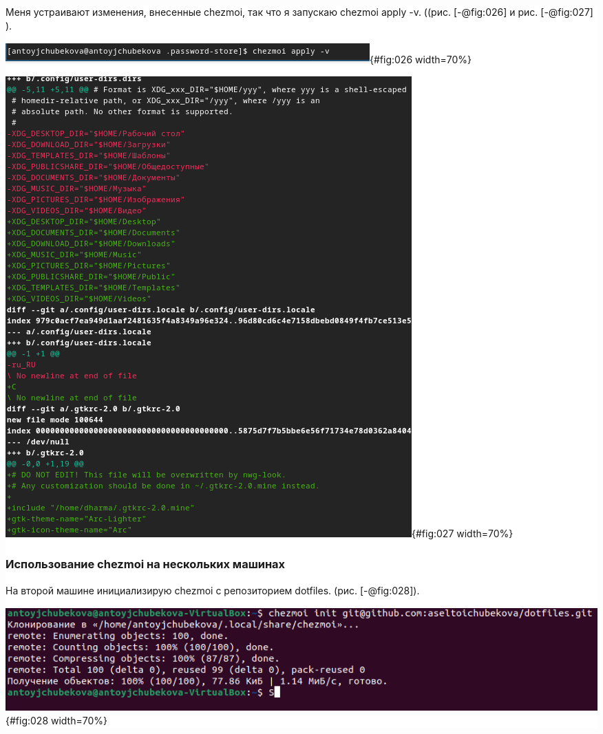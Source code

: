 Меня устраивают изменения, внесенные chezmoi, так что я запускаю chezmoi apply -v. ((рис. [-@fig:026] и рис. [-@fig:027] ).

![Соглашение с изменениями chezmoi](image/27.png){#fig:026 width=70%}

![Соглашение с изменениями chezmoi](image/27.1.png){#fig:027 width=70%}

### Использование chezmoi на нескольких машинах ###

На второй машине инициализирую chezmoi с репозиторием dotfiles.  (рис. [-@fig:028]).

![Инициализация chezmoi с репозиторием](image/28.png){#fig:028 width=70%}
